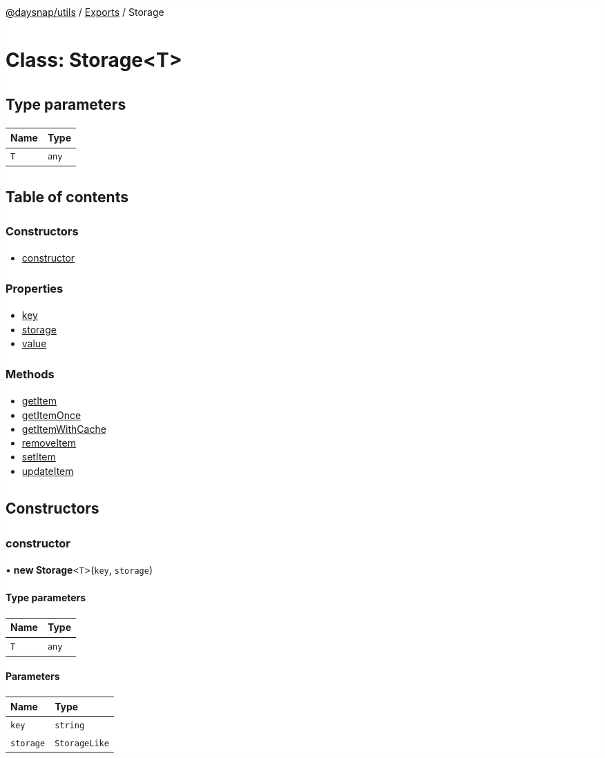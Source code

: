[@daysnap/utils](../README.md) / [Exports](../modules.md) / Storage

# Class: Storage<T\>

## Type parameters

| Name | Type |
| :------ | :------ |
| `T` | `any` |

## Table of contents

### Constructors

- [constructor](Storage.md#constructor)

### Properties

- [key](Storage.md#key)
- [storage](Storage.md#storage)
- [value](Storage.md#value)

### Methods

- [getItem](Storage.md#getitem)
- [getItemOnce](Storage.md#getitemonce)
- [getItemWithCache](Storage.md#getitemwithcache)
- [removeItem](Storage.md#removeitem)
- [setItem](Storage.md#setitem)
- [updateItem](Storage.md#updateitem)

## Constructors

### constructor

• **new Storage**<`T`\>(`key`, `storage`)

#### Type parameters

| Name | Type |
| :------ | :------ |
| `T` | `any` |

#### Parameters

| Name | Type |
| :------ | :------ |
| `key` | `string` |
| `storage` | `StorageLike` |
